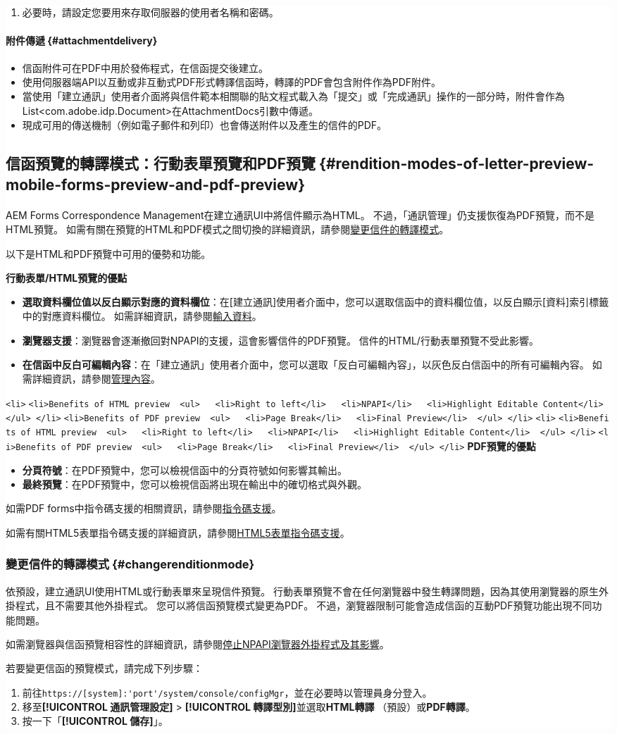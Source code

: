 1. 必要時，請設定您要用來存取伺服器的使用者名稱和密碼。

#### 附件傳遞 {#attachmentdelivery}

* 信函附件可在PDF中用於發佈程式，在信函提交後建立。
* 使用伺服器端API以互動或非互動式PDF形式轉譯信函時，轉譯的PDF會包含附件作為PDF附件。
* 當使用「建立通訊」使用者介面將與信件範本相關聯的貼文程式載入為「提交」或「完成通訊」操作的一部分時，附件會作為List&lt;com.adobe.idp.Document>在AttachmentDocs引數中傳遞。
* 現成可用的傳送機制（例如電子郵件和列印）也會傳送附件以及產生的信件的PDF。

## 信函預覽的轉譯模式：行動表單預覽和PDF預覽 {#rendition-modes-of-letter-preview-mobile-forms-preview-and-pdf-preview}

AEM Forms Correspondence Management在建立通訊UI中將信件顯示為HTML。 不過，「通訊管理」仍支援恢復為PDF預覽，而不是HTML預覽。 如需有關在預覽的HTML和PDF模式之間切換的詳細資訊，請參閱[變更信件的轉譯模式](#changerenditionmode)。

以下是HTML和PDF預覽中可用的優勢和功能。

**行動表單/HTML預覽的優點**

* **選取資料欄位值以反白顯示對應的資料欄位**：在[建立通訊]使用者介面中，您可以選取信函中的資料欄位值，以反白顯示[資料]索引標籤中的對應資料欄位。 如需詳細資訊，請參閱[輸入資料](#enterdata)。

* **瀏覽器支援**：瀏覽器會逐漸撤回對NPAPI的支援，這會影響信件的PDF預覽。 信件的HTML/行動表單預覽不受此影響。
* **在信函中反白可編輯內容**：在「建立通訊」使用者介面中，您可以選取「反白可編輯內容」，以灰色反白信函中的所有可編輯內容。 如需詳細資訊，請參閱[管理內容](#managecontent)。

`<li>` `<li>Benefits of HTML preview  <ul>   <li>Right to left</li>   <li>NPAPI</li>   <li>Highlight Editable Content</li>  </ul> </li>` `<li>Benefits of PDF preview  <ul>   <li>Page Break</li>   <li>Final Preview</li>  </ul> </li>`
`<li>` `<li>Benefits of HTML preview  <ul>   <li>Right to left</li>   <li>NPAPI</li>   <li>Highlight Editable Content</li>  </ul> </li>` `<li>Benefits of PDF preview  <ul>   <li>Page Break</li>   <li>Final Preview</li>  </ul> </li>` **PDF預覽的優點**

* **分頁符號**：在PDF預覽中，您可以檢視信函中的分頁符號如何影響其輸出。
* **最終預覽**：在PDF預覽中，您可以檢視信函將出現在輸出中的確切格式與外觀。

如需PDF forms中指令碼支援的相關資訊，請參閱[指令碼支援](https://help.adobe.com/en_US/livecycle/11.0/ScriptingSupport/index.html)。

如需有關HTML5表單指令碼支援的詳細資訊，請參閱[HTML5表單指令碼支援](/help/forms/using/scripting-support.md)。

### 變更信件的轉譯模式 {#changerenditionmode}

依預設，建立通訊UI使用HTML或行動表單來呈現信件預覽。 行動表單預覽不會在任何瀏覽器中發生轉譯問題，因為其使用瀏覽器的原生外掛程式，且不需要其他外掛程式。 您可以將信函預覽模式變更為PDF。 不過，瀏覽器限制可能會造成信函的互動PDF預覽功能出現不同功能問題。

如需瀏覽器與信函預覽相容性的詳細資訊，請參閱[停止NPAPI瀏覽器外掛程式及其影響](https://helpx.adobe.com/tw/acrobat/kb/change-in-support-for-acrobat-and-reader-plug-ins-in-modern-web-.html)。

若要變更信函的預覽模式，請完成下列步驟：

1. 前往`https://[system]:'port'/system/console/configMgr`，並在必要時以管理員身分登入。
1. 移至&#x200B;**[!UICONTROL 通訊管理設定]** > **[!UICONTROL 轉譯型別]**&#x200B;並選取&#x200B;**HTML轉譯** （預設）或&#x200B;**PDF轉譯**。
1. 按一下「**[!UICONTROL 儲存]**」。
